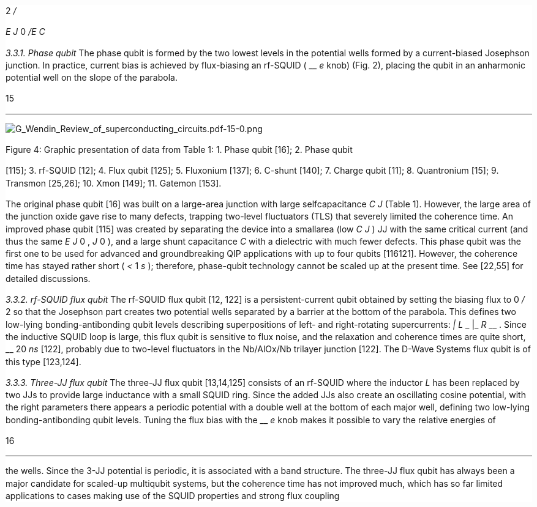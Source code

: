 
2 _/_


_E_ _J_ 0 _/E_ _C_


_3.3.1. Phase qubit_ The phase qubit is formed by the two lowest levels in the potential
wells formed by a current-biased Josephson junction. In practice, current bias is achieved
by flux-biasing an rf-SQUID ( __ _e_ knob) (Fig. 2), placing the qubit in an anharmonic
potential well on the slope of the parabola.

15


-----


![G_Wendin_Review_of_superconducting_circuits.pdf-15-0.png](G_Wendin_Review_of_superconducting_circuits.pdf-15-0.png)

Figure 4: Graphic presentation of data from Table 1: 1. Phase qubit [16]; 2. Phase qubit

[115]; 3. rf-SQUID [12]; 4. Flux qubit [125]; 5. Fluxonium [137]; 6. C-shunt [140]; 7. Charge
qubit [11]; 8. Quantronium [15]; 9. Transmon [25,26]; 10. Xmon [149]; 11. Gatemon [153].

The original phase qubit [16] was built on a large-area junction with large selfcapacitance _C_ _J_ (Table 1). However, the large area of the junction oxide gave rise to
many defects, trapping two-level fluctuators (TLS) that severely limited the coherence
time. An improved phase qubit [115] was created by separating the device into a smallarea (low _C_ _J_ ) JJ with the same critical current (and thus the same _E_ _J_ 0 , _J_ 0 ), and a large
shunt capacitance _C_ with a dielectric with much fewer defects. This phase qubit was
the first one to be used for advanced and groundbreaking QIP applications with up to
four qubits [116121]. However, the coherence time has stayed rather short ( _<_ 1 _s_ );
therefore, phase-qubit technology cannot be scaled up at the present time. See [22,55]
for detailed discussions.

_3.3.2. rf-SQUID flux qubit_ The rf-SQUID flux qubit [12, 122] is a persistent-current
qubit obtained by setting the biasing flux to  0 _/_ 2 so that the Josephson part creates
two potential wells separated by a barrier at the bottom of the parabola. This defines
two low-lying bonding-antibonding qubit levels describing superpositions of left- and
right-rotating supercurrents: _|_ _L_ _ |_ _R_ __ . Since the inductive SQUID loop is large, this
flux qubit is sensitive to flux noise, and the relaxation and coherence times are quite
short, __ 20 _ns_ [122], probably due to two-level fluctuators in the Nb/AlOx/Nb trilayer
junction [122]. The D-Wave Systems flux qubit is of this type [123,124].

_3.3.3. Three-JJ flux qubit_ The three-JJ flux qubit [13,14,125] consists of an rf-SQUID
where the inductor _L_ has been replaced by two JJs to provide large inductance with
a small SQUID ring. Since the added JJs also create an oscillating cosine potential,
with the right parameters there appears a periodic potential with a double well at the
bottom of each major well, defining two low-lying bonding-antibonding qubit levels.
Tuning the flux bias with the __ _e_ knob makes it possible to vary the relative energies of

16


-----


the wells. Since the 3-JJ potential is periodic, it is associated with a band structure.
The three-JJ flux qubit has always been a major candidate for scaled-up multiqubit systems, but the coherence time has not improved much, which has so far limited
applications to cases making use of the SQUID properties and strong flux coupling
